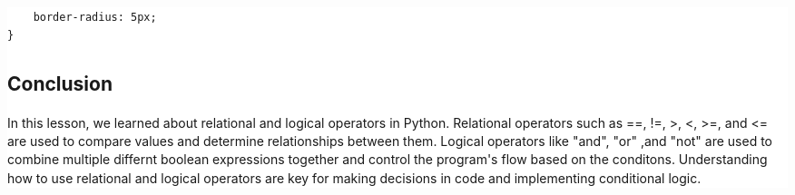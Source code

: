         border-radius: 5px;
    }
</style>

<script>
    function toggleOutput8() {
        var outputContainer8 = document.getElementById("outputContainer8");
        if (outputContainer8.style.display === "none") {
            outputContainer8.style.display = "block";
            document.querySelector(".toggle-button8").textContent = "Hide Output";
        } else {
            outputContainer8.style.display = "none";
            document.querySelector(".toggle-button8").textContent = "Show Output";
        }
    }
</script>

## Conclusion

In this lesson, we learned about relational and logical operators in Python. Relational operators such as ==, !=, >, <, >=, and <= are used to compare values and determine relationships between them. Logical operators like "and", "or" ,and "not" are used to combine multiple differnt boolean expressions together and control the program's flow based on the conditons. Understanding how to use relational and logical operators are key for making decisions in code and implementing conditional logic. 

